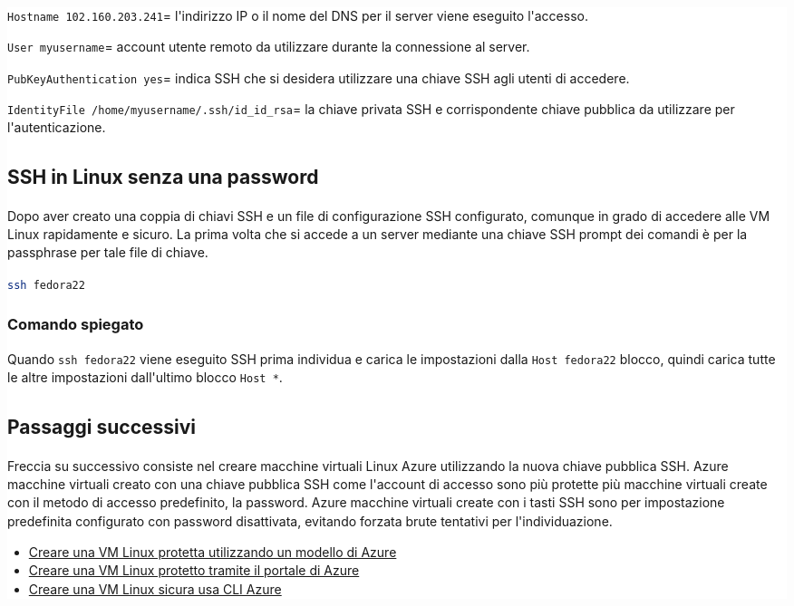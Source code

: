`Hostname 102.160.203.241`= l'indirizzo IP o il nome del DNS per il server viene eseguito l'accesso.

`User myusername`= account utente remoto da utilizzare durante la connessione al server.

`PubKeyAuthentication yes`= indica SSH che si desidera utilizzare una chiave SSH agli utenti di accedere.

`IdentityFile /home/myusername/.ssh/id_id_rsa`= la chiave privata SSH e corrispondente chiave pubblica da utilizzare per l'autenticazione.


## <a name="ssh-into-linux-without-a-password"></a>SSH in Linux senza una password

Dopo aver creato una coppia di chiavi SSH e un file di configurazione SSH configurato, comunque in grado di accedere alle VM Linux rapidamente e sicuro. La prima volta che si accede a un server mediante una chiave SSH prompt dei comandi è per la passphrase per tale file di chiave.

```bash
ssh fedora22
```

### <a name="command-explained"></a>Comando spiegato

Quando `ssh fedora22` viene eseguito SSH prima individua e carica le impostazioni dalla `Host fedora22` blocco, quindi carica tutte le altre impostazioni dall'ultimo blocco `Host *`.

## <a name="next-steps"></a>Passaggi successivi

Freccia su successivo consiste nel creare macchine virtuali Linux Azure utilizzando la nuova chiave pubblica SSH.  Azure macchine virtuali creato con una chiave pubblica SSH come l'account di accesso sono più protette più macchine virtuali create con il metodo di accesso predefinito, la password.  Azure macchine virtuali create con i tasti SSH sono per impostazione predefinita configurato con password disattivata, evitando forzata brute tentativi per l'individuazione.

- [Creare una VM Linux protetta utilizzando un modello di Azure](virtual-machines-linux-create-ssh-secured-vm-from-template.md)
- [Creare una VM Linux protetto tramite il portale di Azure](virtual-machines-linux-quick-create-portal.md)
- [Creare una VM Linux sicura usa CLI Azure](virtual-machines-linux-quick-create-cli.md)
